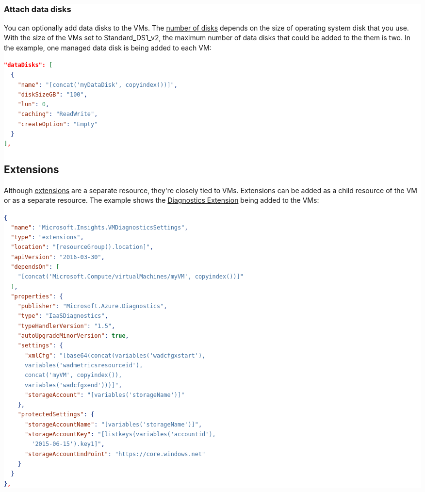 ### Attach data disks

You can optionally add data disks to the VMs. The [number of disks](../sizes.md) depends on the size of operating system disk that you use. With the size of the VMs set to Standard_DS1_v2, the maximum number of data disks that could be added to the them is two. In the example, one managed data disk is being added to each VM:

```json
"dataDisks": [
  {
    "name": "[concat('myDataDisk', copyindex())]",
    "diskSizeGB": "100",
    "lun": 0, 
    "caching": "ReadWrite",
    "createOption": "Empty"
  }
],
```

## Extensions

Although [extensions](../extensions/features-windows.md) are a separate resource, they're closely tied to VMs. Extensions can be added as a child resource of the VM or as a separate resource. The example shows the [Diagnostics Extension](../extensions/diagnostics-template.md) being added to the VMs:

```json
{ 
  "name": "Microsoft.Insights.VMDiagnosticsSettings", 
  "type": "extensions", 
  "location": "[resourceGroup().location]", 
  "apiVersion": "2016-03-30", 
  "dependsOn": [ 
    "[concat('Microsoft.Compute/virtualMachines/myVM', copyindex())]" 
  ], 
  "properties": { 
    "publisher": "Microsoft.Azure.Diagnostics", 
    "type": "IaaSDiagnostics", 
    "typeHandlerVersion": "1.5", 
    "autoUpgradeMinorVersion": true, 
    "settings": { 
      "xmlCfg": "[base64(concat(variables('wadcfgxstart'), 
      variables('wadmetricsresourceid'), 
      concat('myVM', copyindex()),
      variables('wadcfgxend')))]", 
      "storageAccount": "[variables('storageName')]" 
    }, 
    "protectedSettings": { 
      "storageAccountName": "[variables('storageName')]", 
      "storageAccountKey": "[listkeys(variables('accountid'), 
        '2015-06-15').key1]", 
      "storageAccountEndPoint": "https://core.windows.net" 
    } 
  } 
},
```
